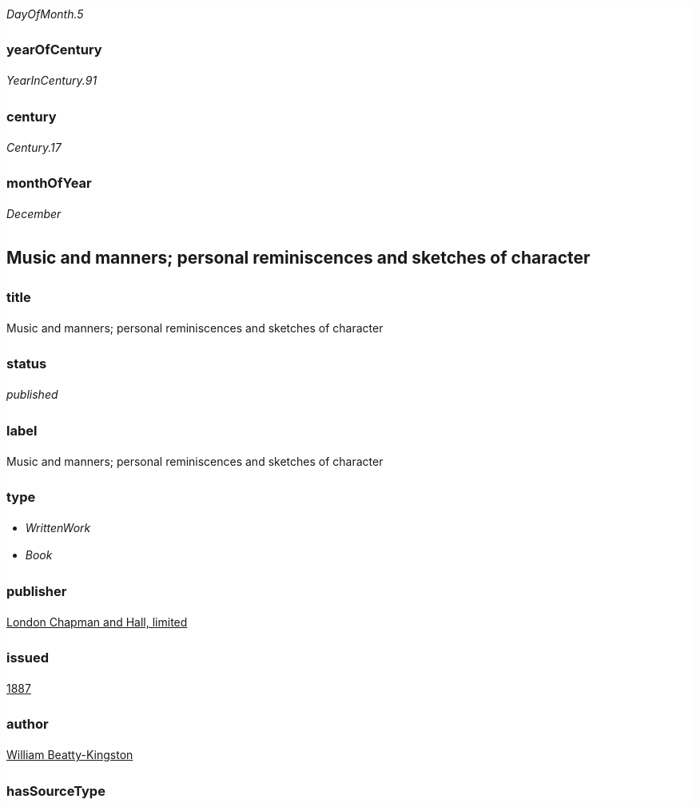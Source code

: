 
*DayOfMonth.5*

### yearOfCentury


*YearInCentury.91*

### century


*Century.17*

### monthOfYear


*December*

## Music and manners; personal reminiscences and sketches of character

### title


Music and manners; personal reminiscences and sketches of character

### status


*published*

### label


Music and manners; personal reminiscences and sketches of character

### type

 - *WrittenWork*

 - *Book*

### publisher


[London Chapman and Hall, limited](#London-Chapman-and-Hall-limited)

### issued


[1887](#1887)

### author


[William Beatty-Kingston](#William-Beatty-Kingston)

### hasSourceType
